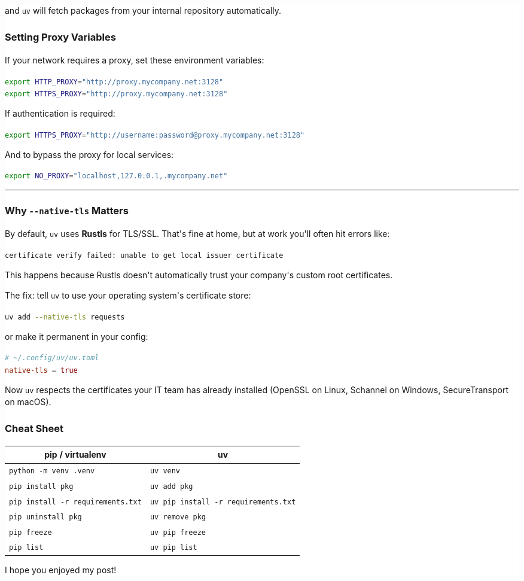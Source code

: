 and `uv` will fetch packages from your internal repository automatically.

### Setting Proxy Variables

If your network requires a proxy, set these environment variables:

```sh
export HTTP_PROXY="http://proxy.mycompany.net:3128"
export HTTPS_PROXY="http://proxy.mycompany.net:3128"
```

If authentication is required:

```sh
export HTTPS_PROXY="http://username:password@proxy.mycompany.net:3128"
```

And to bypass the proxy for local services:
```sh
export NO_PROXY="localhost,127.0.0.1,.mycompany.net"
```

---

### Why `--native-tls` Matters

By default, `uv` uses **Rustls** for TLS/SSL. That's fine at home, but at work you'll often hit errors like:

```
certificate verify failed: unable to get local issuer certificate
```

This happens because Rustls doesn't automatically trust your company's custom root certificates.

The fix: tell `uv` to use your operating system's certificate store:

```sh
uv add --native-tls requests
```

or make it permanent in your config:

```toml
# ~/.config/uv/uv.toml
native-tls = true
```

Now `uv` respects the certificates your IT team has already installed (OpenSSL on Linux, Schannel on Windows, SecureTransport on macOS).


### Cheat Sheet

| pip / virtualenv | **uv** |
|------------------|--------|
| `python -m venv .venv` | `uv venv` |
| `pip install pkg` | `uv add pkg` |
| `pip install -r requirements.txt` | `uv pip install -r requirements.txt` |
| `pip uninstall pkg` | `uv remove pkg` |
| `pip freeze` | `uv pip freeze` |
| `pip list` | `uv pip list` |

I hope you enjoyed my post!

